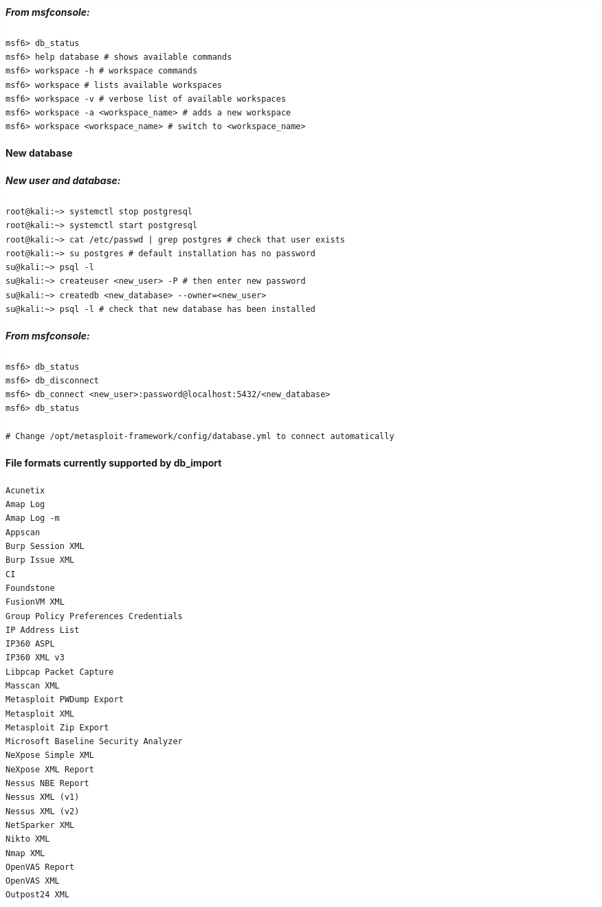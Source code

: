 ##### From msfconsole:

    msf6> db_status
    msf6> help database # shows available commands
    msf6> workspace -h # workspace commands
    msf6> workspace # lists available workspaces
    msf6> workspace -v # verbose list of available workspaces
    msf6> workspace -a <workspace_name> # adds a new workspace
    msf6> workspace <workspace_name> # switch to <workspace_name>

#### New database
##### New user and database:

    root@kali:~> systemctl stop postgresql
    root@kali:~> systemctl start postgresql
    root@kali:~> cat /etc/passwd | grep postgres # check that user exists
    root@kali:~> su postgres # default installation has no password
    su@kali:~> psql -l
    su@kali:~> createuser <new_user> -P # then enter new password
    su@kali:~> createdb <new_database> --owner=<new_user>
    su@kali:~> psql -l # check that new database has been installed

##### From msfconsole:

    msf6> db_status
    msf6> db_disconnect
    msf6> db_connect <new_user>:password@localhost:5432/<new_database>
    msf6> db_status

    # Change /opt/metasploit-framework/config/database.yml to connect automatically

#### File formats currently supported by db_import
    Acunetix
    Amap Log
    Amap Log -m
    Appscan
    Burp Session XML
    Burp Issue XML
    CI
    Foundstone
    FusionVM XML
    Group Policy Preferences Credentials
    IP Address List
    IP360 ASPL
    IP360 XML v3
    Libpcap Packet Capture
    Masscan XML
    Metasploit PWDump Export
    Metasploit XML
    Metasploit Zip Export
    Microsoft Baseline Security Analyzer
    NeXpose Simple XML
    NeXpose XML Report
    Nessus NBE Report
    Nessus XML (v1)
    Nessus XML (v2)
    NetSparker XML
    Nikto XML
    Nmap XML
    OpenVAS Report
    OpenVAS XML
    Outpost24 XML